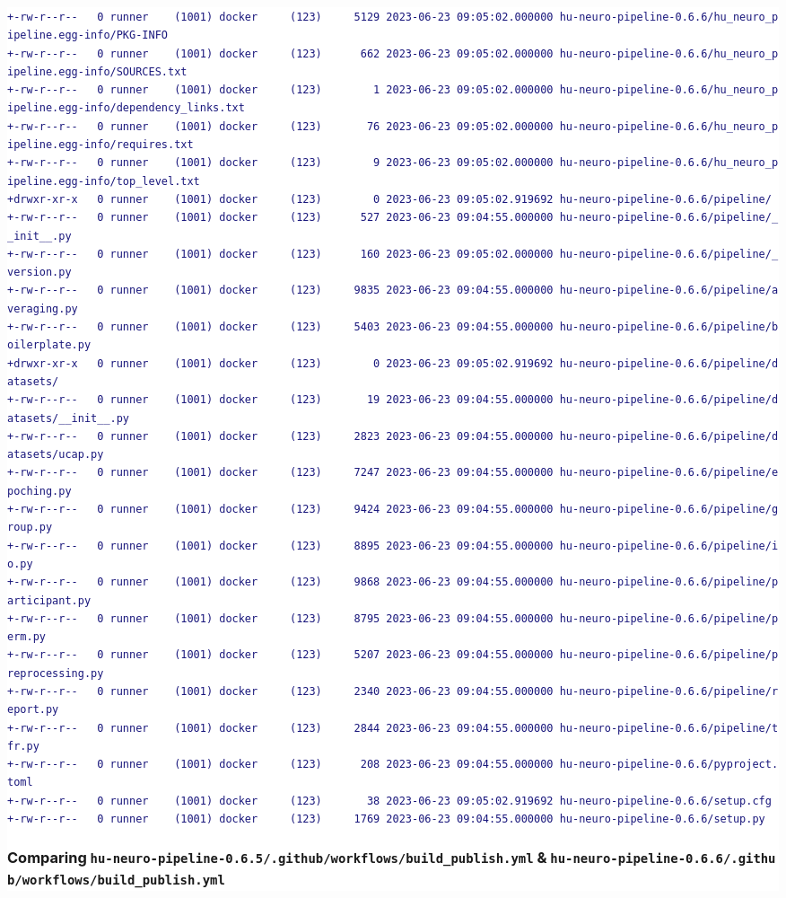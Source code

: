 ```diff
+-rw-r--r--   0 runner    (1001) docker     (123)     5129 2023-06-23 09:05:02.000000 hu-neuro-pipeline-0.6.6/hu_neuro_pipeline.egg-info/PKG-INFO
+-rw-r--r--   0 runner    (1001) docker     (123)      662 2023-06-23 09:05:02.000000 hu-neuro-pipeline-0.6.6/hu_neuro_pipeline.egg-info/SOURCES.txt
+-rw-r--r--   0 runner    (1001) docker     (123)        1 2023-06-23 09:05:02.000000 hu-neuro-pipeline-0.6.6/hu_neuro_pipeline.egg-info/dependency_links.txt
+-rw-r--r--   0 runner    (1001) docker     (123)       76 2023-06-23 09:05:02.000000 hu-neuro-pipeline-0.6.6/hu_neuro_pipeline.egg-info/requires.txt
+-rw-r--r--   0 runner    (1001) docker     (123)        9 2023-06-23 09:05:02.000000 hu-neuro-pipeline-0.6.6/hu_neuro_pipeline.egg-info/top_level.txt
+drwxr-xr-x   0 runner    (1001) docker     (123)        0 2023-06-23 09:05:02.919692 hu-neuro-pipeline-0.6.6/pipeline/
+-rw-r--r--   0 runner    (1001) docker     (123)      527 2023-06-23 09:04:55.000000 hu-neuro-pipeline-0.6.6/pipeline/__init__.py
+-rw-r--r--   0 runner    (1001) docker     (123)      160 2023-06-23 09:05:02.000000 hu-neuro-pipeline-0.6.6/pipeline/_version.py
+-rw-r--r--   0 runner    (1001) docker     (123)     9835 2023-06-23 09:04:55.000000 hu-neuro-pipeline-0.6.6/pipeline/averaging.py
+-rw-r--r--   0 runner    (1001) docker     (123)     5403 2023-06-23 09:04:55.000000 hu-neuro-pipeline-0.6.6/pipeline/boilerplate.py
+drwxr-xr-x   0 runner    (1001) docker     (123)        0 2023-06-23 09:05:02.919692 hu-neuro-pipeline-0.6.6/pipeline/datasets/
+-rw-r--r--   0 runner    (1001) docker     (123)       19 2023-06-23 09:04:55.000000 hu-neuro-pipeline-0.6.6/pipeline/datasets/__init__.py
+-rw-r--r--   0 runner    (1001) docker     (123)     2823 2023-06-23 09:04:55.000000 hu-neuro-pipeline-0.6.6/pipeline/datasets/ucap.py
+-rw-r--r--   0 runner    (1001) docker     (123)     7247 2023-06-23 09:04:55.000000 hu-neuro-pipeline-0.6.6/pipeline/epoching.py
+-rw-r--r--   0 runner    (1001) docker     (123)     9424 2023-06-23 09:04:55.000000 hu-neuro-pipeline-0.6.6/pipeline/group.py
+-rw-r--r--   0 runner    (1001) docker     (123)     8895 2023-06-23 09:04:55.000000 hu-neuro-pipeline-0.6.6/pipeline/io.py
+-rw-r--r--   0 runner    (1001) docker     (123)     9868 2023-06-23 09:04:55.000000 hu-neuro-pipeline-0.6.6/pipeline/participant.py
+-rw-r--r--   0 runner    (1001) docker     (123)     8795 2023-06-23 09:04:55.000000 hu-neuro-pipeline-0.6.6/pipeline/perm.py
+-rw-r--r--   0 runner    (1001) docker     (123)     5207 2023-06-23 09:04:55.000000 hu-neuro-pipeline-0.6.6/pipeline/preprocessing.py
+-rw-r--r--   0 runner    (1001) docker     (123)     2340 2023-06-23 09:04:55.000000 hu-neuro-pipeline-0.6.6/pipeline/report.py
+-rw-r--r--   0 runner    (1001) docker     (123)     2844 2023-06-23 09:04:55.000000 hu-neuro-pipeline-0.6.6/pipeline/tfr.py
+-rw-r--r--   0 runner    (1001) docker     (123)      208 2023-06-23 09:04:55.000000 hu-neuro-pipeline-0.6.6/pyproject.toml
+-rw-r--r--   0 runner    (1001) docker     (123)       38 2023-06-23 09:05:02.919692 hu-neuro-pipeline-0.6.6/setup.cfg
+-rw-r--r--   0 runner    (1001) docker     (123)     1769 2023-06-23 09:04:55.000000 hu-neuro-pipeline-0.6.6/setup.py
```

### Comparing `hu-neuro-pipeline-0.6.5/.github/workflows/build_publish.yml` & `hu-neuro-pipeline-0.6.6/.github/workflows/build_publish.yml`

